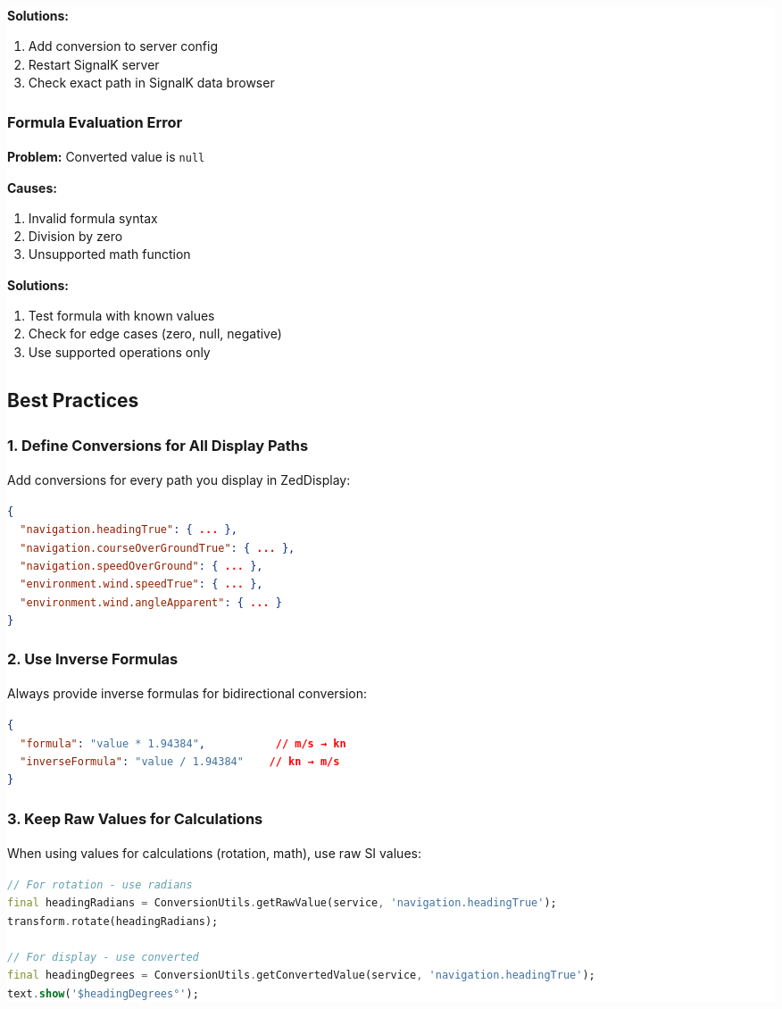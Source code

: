 **Solutions:**
1. Add conversion to server config
2. Restart SignalK server
3. Check exact path in SignalK data browser

### Formula Evaluation Error

**Problem:** Converted value is `null`

**Causes:**
1. Invalid formula syntax
2. Division by zero
3. Unsupported math function

**Solutions:**
1. Test formula with known values
2. Check for edge cases (zero, null, negative)
3. Use supported operations only

## Best Practices

### 1. Define Conversions for All Display Paths

Add conversions for every path you display in ZedDisplay:

```json
{
  "navigation.headingTrue": { ... },
  "navigation.courseOverGroundTrue": { ... },
  "navigation.speedOverGround": { ... },
  "environment.wind.speedTrue": { ... },
  "environment.wind.angleApparent": { ... }
}
```

### 2. Use Inverse Formulas

Always provide inverse formulas for bidirectional conversion:

```json
{
  "formula": "value * 1.94384",           // m/s → kn
  "inverseFormula": "value / 1.94384"    // kn → m/s
}
```

### 3. Keep Raw Values for Calculations

When using values for calculations (rotation, math), use raw SI values:

```dart
// For rotation - use radians
final headingRadians = ConversionUtils.getRawValue(service, 'navigation.headingTrue');
transform.rotate(headingRadians);

// For display - use converted
final headingDegrees = ConversionUtils.getConvertedValue(service, 'navigation.headingTrue');
text.show('$headingDegrees°');
```
